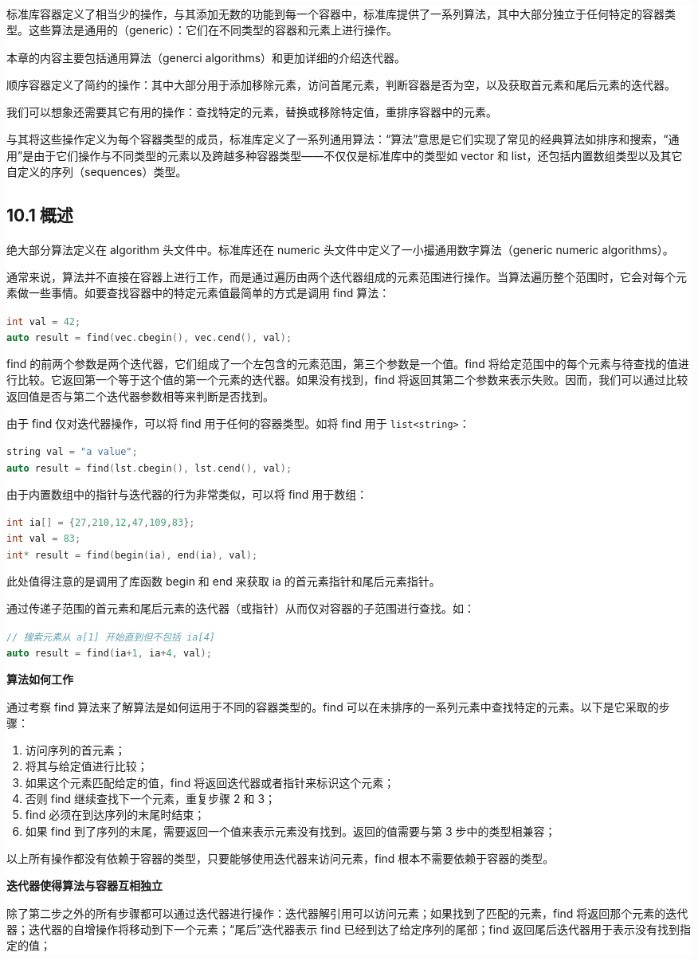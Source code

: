标准库容器定义了相当少的操作，与其添加无数的功能到每一个容器中，标准库提供了一系列算法，其中大部分独立于任何特定的容器类型。这些算法是通用的（generic）：它们在不同类型的容器和元素上进行操作。

本章的内容主要包括通用算法（generci algorithms）和更加详细的介绍迭代器。

顺序容器定义了简约的操作：其中大部分用于添加移除元素，访问首尾元素，判断容器是否为空，以及获取首元素和尾后元素的迭代器。

我们可以想象还需要其它有用的操作：查找特定的元素，替换或移除特定值，重排序容器中的元素。

与其将这些操作定义为每个容器类型的成员，标准库定义了一系列通用算法：“算法”意思是它们实现了常见的经典算法如排序和搜索，“通用”是由于它们操作与不同类型的元素以及跨越多种容器类型——不仅仅是标准库中的类型如 vector 和 list，还包括内置数组类型以及其它自定义的序列（sequences）类型。

## 10.1 概述

绝大部分算法定义在 algorithm 头文件中。标准库还在 numeric 头文件中定义了一小撮通用数字算法（generic numeric algorithms）。

通常来说，算法并不直接在容器上进行工作，而是通过遍历由两个迭代器组成的元素范围进行操作。当算法遍历整个范围时，它会对每个元素做一些事情。如要查找容器中的特定元素值最简单的方式是调用 find 算法：
````cpp
int val = 42;
auto result = find(vec.cbegin(), vec.cend(), val);
````
find 的前两个参数是两个迭代器，它们组成了一个左包含的元素范围，第三个参数是一个值。find 将给定范围中的每个元素与待查找的值进行比较。它返回第一个等于这个值的第一个元素的迭代器。如果没有找到，find 将返回其第二个参数来表示失败。因而，我们可以通过比较返回值是否与第二个迭代器参数相等来判断是否找到。

由于 find 仅对迭代器操作，可以将 find 用于任何的容器类型。如将 find 用于 `list<string>`：
````cpp
string val = "a value";
auto result = find(lst.cbegin(), lst.cend(), val);
````
由于内置数组中的指针与迭代器的行为非常类似，可以将 find 用于数组：
````cpp
int ia[] = {27,210,12,47,109,83};
int val = 83;
int* result = find(begin(ia), end(ia), val);
````
此处值得注意的是调用了库函数 begin 和 end 来获取 ia 的首元素指针和尾后元素指针。

通过传递子范围的首元素和尾后元素的迭代器（或指针）从而仅对容器的子范围进行查找。如：
````cpp
// 搜索元素从 a[1] 开始直到但不包括 ia[4]
auto result = find(ia+1, ia+4, val);
````

**算法如何工作**

通过考察 find 算法来了解算法是如何运用于不同的容器类型的。find 可以在未排序的一系列元素中查找特定的元素。以下是它采取的步骤：

1. 访问序列的首元素；
2. 将其与给定值进行比较；
3. 如果这个元素匹配给定的值，find 将返回迭代器或者指针来标识这个元素；
4. 否则 find 继续查找下一个元素，重复步骤 2 和 3；
5. find 必须在到达序列的末尾时结束；
6. 如果 find 到了序列的末尾，需要返回一个值来表示元素没有找到。返回的值需要与第 3 步中的类型相兼容；

以上所有操作都没有依赖于容器的类型，只要能够使用迭代器来访问元素，find 根本不需要依赖于容器的类型。

**迭代器使得算法与容器互相独立**

除了第二步之外的所有步骤都可以通过迭代器进行操作：迭代器解引用可以访问元素；如果找到了匹配的元素，find 将返回那个元素的迭代器；迭代器的自增操作将移动到下一个元素；“尾后”迭代器表示 find 已经到达了给定序列的尾部；find 返回尾后迭代器用于表示没有找到指定的值；
